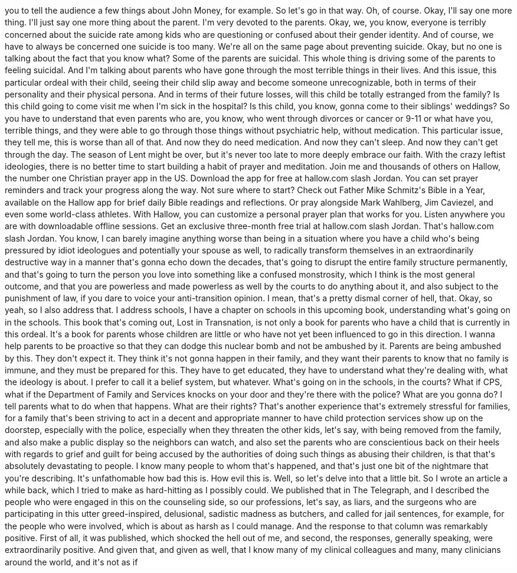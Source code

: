 you to tell the audience a few things about John Money, for example. So let's go in that way. Oh, of course. Okay, I'll say one more thing. I'll just say one more thing about the parent. I'm very devoted to the parents. Okay, we, you know, everyone is terribly concerned about the suicide rate among kids who are questioning or confused about their gender identity. And of course, we have to always be concerned one suicide is too many. We're all on the same page about preventing suicide. Okay, but no one is talking about the fact that you know what? Some of the parents are suicidal. This whole thing is driving some of the parents to feeling suicidal. And I'm talking about parents who have gone through the most terrible things in their lives. And this issue, this particular ordeal with their child, seeing their child slip away and become someone unrecognizable, both in terms of their personality and their physical persona. And in terms of their future losses, will this child be totally estranged from the family? Is this child going to come visit me when I'm sick in the hospital? Is this child, you know, gonna come to their siblings' weddings? So you have to understand that even parents who are, you know, who went through divorces or cancer or 9-11 or what have you, terrible things, and they were able to go through those things without psychiatric help, without medication. This particular issue, they tell me, this is worse than all of that. And now they do need medication. And now they can't sleep. And now they can't get through the day. The season of Lent might be over, but it's never too late to more deeply embrace our faith. With the crazy leftist ideologies, there is no better time to start building a habit of prayer and meditation. Join me and thousands of others on Hallow, the number one Christian prayer app in the US. Download the app for free at hallow.com slash Jordan. You can set prayer reminders and track your progress along the way. Not sure where to start? Check out Father Mike Schmitz's Bible in a Year, available on the Hallow app for brief daily Bible readings and reflections. Or pray alongside Mark Wahlberg, Jim Caviezel, and even some world-class athletes. With Hallow, you can customize a personal prayer plan that works for you. Listen anywhere you are with downloadable offline sessions. Get an exclusive three-month free trial at hallow.com slash Jordan. That's hallow.com slash Jordan. You know, I can barely imagine anything worse than being in a situation where you have a child who's being pressured by idiot ideologues and potentially your spouse as well, to radically transform themselves in an extraordinarily destructive way in a manner that's gonna echo down the decades, that's going to disrupt the entire family structure permanently, and that's going to turn the person you love into something like a confused monstrosity, which I think is the most general outcome, and that you are powerless and made powerless as well by the courts to do anything about it, and also subject to the punishment of law, if you dare to voice your anti-transition opinion. I mean, that's a pretty dismal corner of hell, that. Okay, so yeah, so I also address that. I address schools, I have a chapter on schools in this upcoming book, understanding what's going on in the schools. This book that's coming out, Lost in Transnation, is not only a book for parents who have a child that is currently in this ordeal. It's a book for parents whose children are little or who have not yet been influenced to go in this direction. I wanna help parents to be proactive so that they can dodge this nuclear bomb and not be ambushed by it. Parents are being ambushed by this. They don't expect it. They think it's not gonna happen in their family, and they want their parents to know that no family is immune, and they must be prepared for this. They have to get educated, they have to understand what they're dealing with, what the ideology is about. I prefer to call it a belief system, but whatever. What's going on in the schools, in the courts? What if CPS, what if the Department of Family and Services knocks on your door and they're there with the police? What are you gonna do? I tell parents what to do when that happens. What are their rights? That's another experience that's extremely stressful for families, for a family that's been striving to act in a decent and appropriate manner to have child protection services show up on the doorstep, especially with the police, especially when they threaten the other kids, let's say, with being removed from the family, and also make a public display so the neighbors can watch, and also set the parents who are conscientious back on their heels with regards to grief and guilt for being accused by the authorities of doing such things as abusing their children, is that that's absolutely devastating to people. I know many people to whom that's happened, and that's just one bit of the nightmare that you're describing. It's unfathomable how bad this is. How evil this is. Well, so let's delve into that a little bit. So I wrote an article a while back, which I tried to make as hard-hitting as I possibly could. We published that in The Telegraph, and I described the people who were engaged in this on the counseling side, so our professions, let's say, as liars, and the surgeons who are participating in this utter greed-inspired, delusional, sadistic madness as butchers, and called for jail sentences, for example, for the people who were involved, which is about as harsh as I could manage. And the response to that column was remarkably positive. First of all, it was published, which shocked the hell out of me, and second, the responses, generally speaking, were extraordinarily positive. And given that, and given as well, that I know many of my clinical colleagues and many, many clinicians around the world, and it's not as if